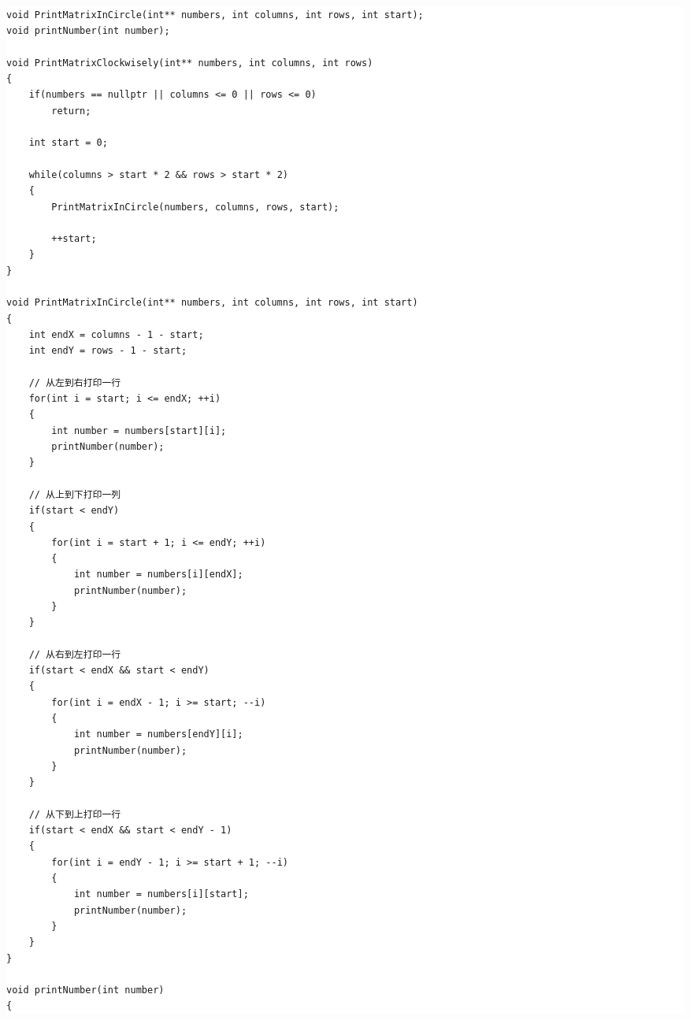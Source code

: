 ```
void PrintMatrixInCircle(int** numbers, int columns, int rows, int start);
void printNumber(int number);

void PrintMatrixClockwisely(int** numbers, int columns, int rows)
{
    if(numbers == nullptr || columns <= 0 || rows <= 0)
        return;

    int start = 0;

    while(columns > start * 2 && rows > start * 2)
    {
        PrintMatrixInCircle(numbers, columns, rows, start);

        ++start;
    }
}

void PrintMatrixInCircle(int** numbers, int columns, int rows, int start)
{
    int endX = columns - 1 - start;
    int endY = rows - 1 - start;

    // 从左到右打印一行
    for(int i = start; i <= endX; ++i)
    {
        int number = numbers[start][i];
        printNumber(number);
    }

    // 从上到下打印一列
    if(start < endY)
    {
        for(int i = start + 1; i <= endY; ++i)
        {
            int number = numbers[i][endX];
            printNumber(number);
        }
    }

    // 从右到左打印一行
    if(start < endX && start < endY)
    {
        for(int i = endX - 1; i >= start; --i)
        {
            int number = numbers[endY][i];
            printNumber(number);
        }
    }

    // 从下到上打印一行
    if(start < endX && start < endY - 1)
    {
        for(int i = endY - 1; i >= start + 1; --i)
        {
            int number = numbers[i][start];
            printNumber(number);
        }
    }
}

void printNumber(int number)
{
```